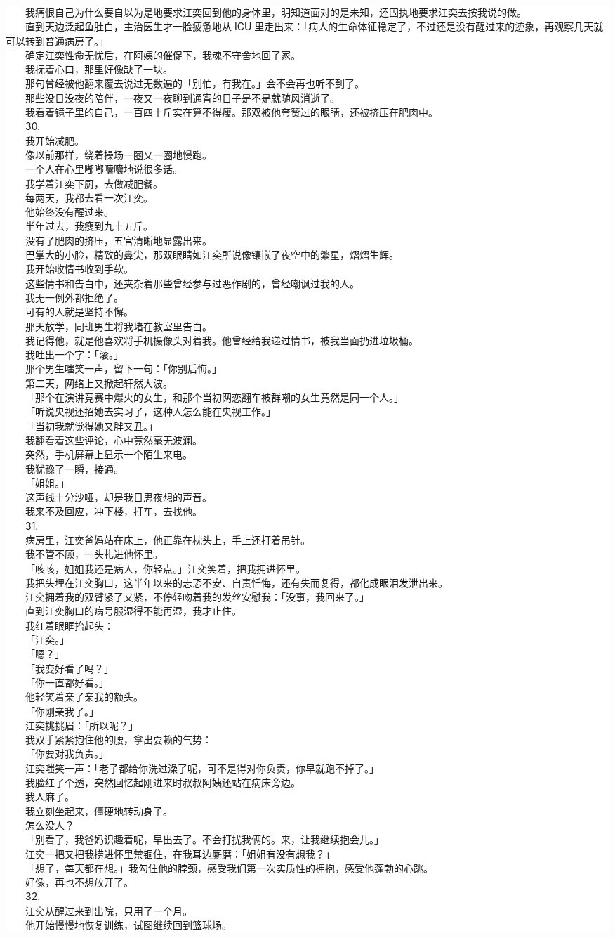 &emsp;&emsp;我痛恨自己为什么要自以为是地要求江奕回到他的身体里，明知道面对的是未知，还固执地要求江奕去按我说的做。  
&emsp;&emsp;直到天边泛起鱼肚白，主治医生才一脸疲惫地从 ICU 里走出来：「病人的生命体征稳定了，不过还是没有醒过来的迹象，再观察几天就可以转到普通病房了。」  
&emsp;&emsp;确定江奕性命无忧后，在阿姨的催促下，我魂不守舍地回了家。  
&emsp;&emsp;我抚着心口，那里好像缺了一块。  
&emsp;&emsp;那句曾经被他翻来覆去说过无数遍的「别怕，有我在。」会不会再也听不到了。  
&emsp;&emsp;那些没日没夜的陪伴，一夜又一夜聊到通宵的日子是不是就随风消逝了。  
&emsp;&emsp;我看着镜子里的自己，一百四十斤实在算不得瘦。那双被他夸赞过的眼睛，还被挤压在肥肉中。  
&emsp;&emsp;30.  
&emsp;&emsp;我开始减肥。  
&emsp;&emsp;像以前那样，绕着操场一圈又一圈地慢跑。  
&emsp;&emsp;一个人在心里嘟嘟囔囔地说很多话。  
&emsp;&emsp;我学着江奕下厨，去做减肥餐。  
&emsp;&emsp;每两天，我都去看一次江奕。  
&emsp;&emsp;他始终没有醒过来。  
&emsp;&emsp;半年过去，我瘦到九十五斤。  
&emsp;&emsp;没有了肥肉的挤压，五官清晰地显露出来。  
&emsp;&emsp;巴掌大的小脸，精致的鼻尖，那双眼睛如江奕所说像镶嵌了夜空中的繁星，熠熠生辉。  
&emsp;&emsp;我开始收情书收到手软。  
&emsp;&emsp;这些情书和告白中，还夹杂着那些曾经参与过恶作剧的，曾经嘲讽过我的人。  
&emsp;&emsp;我无一例外都拒绝了。  
&emsp;&emsp;可有的人就是坚持不懈。  
&emsp;&emsp;那天放学，同班男生将我堵在教室里告白。  
&emsp;&emsp;我记得他，就是他喜欢将手机摄像头对着我。他曾经给我递过情书，被我当面扔进垃圾桶。  
&emsp;&emsp;我吐出一个字：「滚。」  
&emsp;&emsp;那个男生嗤笑一声，留下一句：「你别后悔。」  
&emsp;&emsp;第二天，网络上又掀起轩然大波。  
&emsp;&emsp;「那个在演讲竞赛中爆火的女生，和那个当初网恋翻车被群嘲的女生竟然是同一个人。」  
&emsp;&emsp;「听说央视还招她去实习了，这种人怎么能在央视工作。」  
&emsp;&emsp;「当初我就觉得她又胖又丑。」  
&emsp;&emsp;我翻看着这些评论，心中竟然毫无波澜。  
&emsp;&emsp;突然，手机屏幕上显示一个陌生来电。  
&emsp;&emsp;我犹豫了一瞬，接通。  
&emsp;&emsp;「姐姐。」  
&emsp;&emsp;这声线十分沙哑，却是我日思夜想的声音。  
&emsp;&emsp;我来不及回应，冲下楼，打车，去找他。  
&emsp;&emsp;31.  
&emsp;&emsp;病房里，江奕爸妈站在床上，他正靠在枕头上，手上还打着吊针。  
&emsp;&emsp;我不管不顾，一头扎进他怀里。  
&emsp;&emsp;「咳咳，姐姐我还是病人，你轻点。」江奕笑着，把我拥进怀里。  
&emsp;&emsp;我把头埋在江奕胸口，这半年以来的忐忑不安、自责忏悔，还有失而复得，都化成眼泪发泄出来。  
&emsp;&emsp;江奕拥着我的双臂紧了又紧，不停轻吻着我的发丝安慰我：「没事，我回来了。」  
&emsp;&emsp;直到江奕胸口的病号服湿得不能再湿，我才止住。  
&emsp;&emsp;我红着眼眶抬起头：  
&emsp;&emsp;「江奕。」  
&emsp;&emsp;「嗯？」  
&emsp;&emsp;「我变好看了吗？」  
&emsp;&emsp;「你一直都好看。」  
&emsp;&emsp;他轻笑着亲了亲我的额头。  
&emsp;&emsp;「你刚亲我了。」  
&emsp;&emsp;江奕挑挑眉：「所以呢？」  
&emsp;&emsp;我双手紧紧抱住他的腰，拿出耍赖的气势：  
&emsp;&emsp;「你要对我负责。」  
&emsp;&emsp;江奕嗤笑一声：「老子都给你洗过澡了呢，可不是得对你负责，你早就跑不掉了。」  
&emsp;&emsp;我脸红了个透，突然回忆起刚进来时叔叔阿姨还站在病床旁边。  
&emsp;&emsp;我人麻了。  
&emsp;&emsp;我立刻坐起来，僵硬地转动身子。  
&emsp;&emsp;怎么没人？  
&emsp;&emsp;「别看了，我爸妈识趣着呢，早出去了。不会打扰我俩的。来，让我继续抱会儿。」  
&emsp;&emsp;江奕一把又把我捞进怀里禁锢住，在我耳边厮磨：「姐姐有没有想我？」  
&emsp;&emsp;「想了，每天都在想。」我勾住他的脖颈，感受我们第一次实质性的拥抱，感受他蓬勃的心跳。  
&emsp;&emsp;好像，再也不想放开了。  
&emsp;&emsp;32.  
&emsp;&emsp;江奕从醒过来到出院，只用了一个月。  
&emsp;&emsp;他开始慢慢地恢复训练，试图继续回到篮球场。  